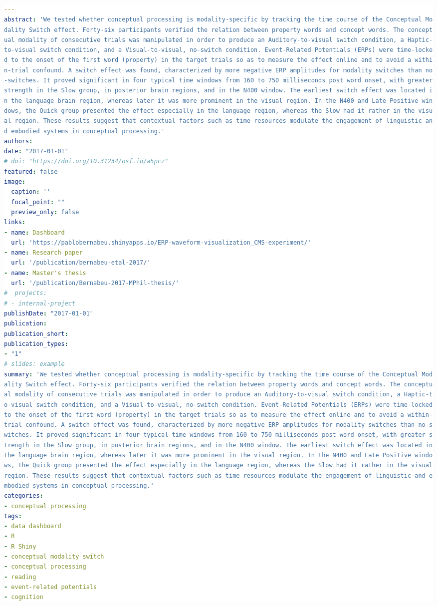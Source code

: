 ```yaml
---
abstract: 'We tested whether conceptual processing is modality-specific by tracking the time course of the Conceptual Modality Switch effect. Forty-six participants verified the relation between property words and concept words. The conceptual modality of consecutive trials was manipulated in order to produce an Auditory-to-visual switch condition, a Haptic-to-visual switch condition, and a Visual-to-visual, no-switch condition. Event-Related Potentials (ERPs) were time-locked to the onset of the first word (property) in the target trials so as to measure the effect online and to avoid a within-trial confound. A switch effect was found, characterized by more negative ERP amplitudes for modality switches than no-switches. It proved significant in four typical time windows from 160 to 750 milliseconds post word onset, with greater strength in the Slow group, in posterior brain regions, and in the N400 window. The earliest switch effect was located in the language brain region, whereas later it was more prominent in the visual region. In the N400 and Late Positive windows, the Quick group presented the effect especially in the language region, whereas the Slow had it rather in the visual region. These results suggest that contextual factors such as time resources modulate the engagement of linguistic and embodied systems in conceptual processing.'
authors:
date: "2017-01-01"
# doi: "https://doi.org/10.31234/osf.io/a5pcz"
featured: false
image:
  caption: ''
  focal_point: ""
  preview_only: false
links:
- name: Dashboard
  url: 'https://pablobernabeu.shinyapps.io/ERP-waveform-visualization_CMS-experiment/'
- name: Research paper
  url: '/publication/bernabeu-etal-2017/'
- name: Master's thesis
  url: '/publication/Bernabeu-2017-MPhil-thesis/'
#  projects:
# - internal-project
publishDate: "2017-01-01"
publication:
publication_short:
publication_types:
- "1"
# slides: example
summary: 'We tested whether conceptual processing is modality-specific by tracking the time course of the Conceptual Modality Switch effect. Forty-six participants verified the relation between property words and concept words. The conceptual modality of consecutive trials was manipulated in order to produce an Auditory-to-visual switch condition, a Haptic-to-visual switch condition, and a Visual-to-visual, no-switch condition. Event-Related Potentials (ERPs) were time-locked to the onset of the first word (property) in the target trials so as to measure the effect online and to avoid a within-trial confound. A switch effect was found, characterized by more negative ERP amplitudes for modality switches than no-switches. It proved significant in four typical time windows from 160 to 750 milliseconds post word onset, with greater strength in the Slow group, in posterior brain regions, and in the N400 window. The earliest switch effect was located in the language brain region, whereas later it was more prominent in the visual region. In the N400 and Late Positive windows, the Quick group presented the effect especially in the language region, whereas the Slow had it rather in the visual region. These results suggest that contextual factors such as time resources modulate the engagement of linguistic and embodied systems in conceptual processing.'
categories:
- conceptual processing
tags:
- data dashboard
- R
- R Shiny
- conceptual modality switch
- conceptual processing
- reading
- event-related potentials
- cognition
```